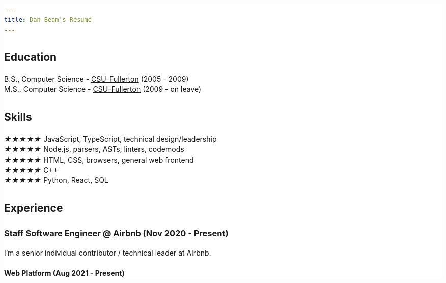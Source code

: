 ```yaml
---
title: Dan Beam's Résumé
---
```


## Education

B.S., Computer Science - [CSU-Fullerton](http://fullerton.edu) (2005 - 2009)<br>
M.S., Computer Science - [CSU-Fullerton](http://fullerton.edu) (2009 - on leave)

## Skills

<div class="rating" data-rate="5">
  <i class="star-1">★</i><i class="star-2">★</i><i class="star-3">★</i><i class="star-4">★</i><i class="star-5">★</i>
  JavaScript, TypeScript, technical design/leadership
</div>

<div class="rating" data-rate="4.5">
  <i class="star-1">★</i><i class="star-2">★</i><i class="star-3">★</i><i class="star-4">★</i><i class="star-5">★</i>
  Node.js, parsers, ASTs, linters, codemods
</div>

<div class="rating" data-rate="4">
  <i class="star-1">★</i><i class="star-2">★</i><i class="star-3">★</i><i class="star-4">★</i><i class="star-5">★</i>
  HTML, CSS, browsers, general web frontend
</div>

<div class="rating" data-rate="3.5">
  <i class="star-1">★</i><i class="star-2">★</i><i class="star-3">★</i><i class="star-4">★</i><i class="star-5">★</i>
  C++
</div>

<div class="rating" data-rate="3">
  <i class="star-1">★</i><i class="star-2">★</i><i class="star-3">★</i><i class="star-4">★</i><i class="star-5">★</i>
  Python, React, SQL
</div>

## Experience

### Staff Software Engineer @ [Airbnb](https://airbnb.com) (Nov 2020 - Present)

I’m a senior individual contributor / technical leader at Airbnb.

#### Web Platform (Aug 2021 - Present)
